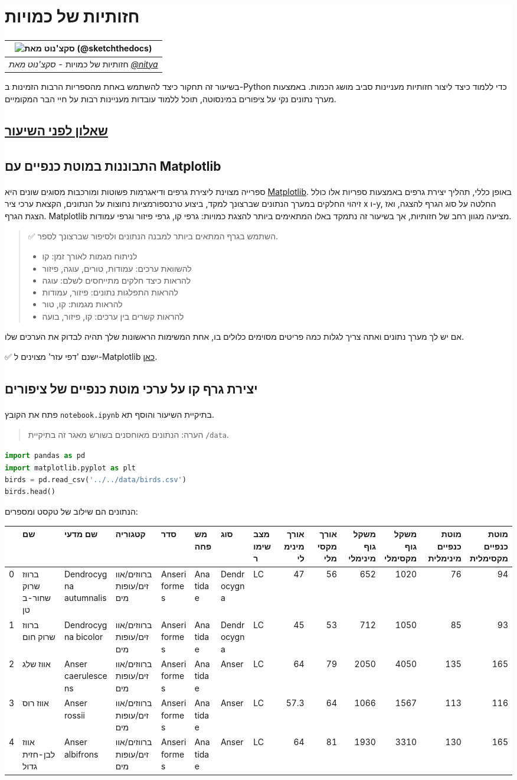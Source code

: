 
# חזותיות של כמויות

|![ סקצ'נוט מאת [(@sketchthedocs)](https://sketchthedocs.dev) ](../../sketchnotes/09-Visualizing-Quantities.png)|
|:---:|
| חזותיות של כמויות - _סקצ'נוט מאת [@nitya](https://twitter.com/nitya)_ |

בשיעור זה תחקור כיצד להשתמש באחת מהספריות הרבות הזמינות ב-Python כדי ללמוד כיצד ליצור חזותיות מעניינות סביב מושג הכמות. באמצעות מערך נתונים נקי על ציפורים במינסוטה, תוכל ללמוד עובדות מעניינות רבות על חיי הבר המקומיים.  
## [שאלון לפני השיעור](https://purple-hill-04aebfb03.1.azurestaticapps.net/quiz/16)

## התבוננות במוטת כנפיים עם Matplotlib

ספרייה מצוינת ליצירת גרפים ודיאגרמות פשוטות ומורכבות מסוגים שונים היא [Matplotlib](https://matplotlib.org/stable/index.html). באופן כללי, תהליך יצירת גרפים באמצעות ספריות אלו כולל זיהוי החלקים במערך הנתונים שברצונך למקד, ביצוע טרנספורמציות נחוצות על הנתונים, הקצאת ערכי ציר x ו-y, החלטה על סוג הגרף להצגה, ואז הצגת הגרף. Matplotlib מציעה מגוון רחב של חזותיות, אך בשיעור זה נתמקד באלו המתאימים ביותר להצגת כמויות: גרפי קו, גרפי פיזור וגרפי עמודות.

> ✅ השתמש בגרף המתאים ביותר למבנה הנתונים ולסיפור שברצונך לספר.  
> - לניתוח מגמות לאורך זמן: קו  
> - להשוואת ערכים: עמודות, טורים, עוגה, פיזור  
> - להראות כיצד חלקים מתייחסים לשלם: עוגה  
> - להראות התפלגות נתונים: פיזור, עמודות  
> - להראות מגמות: קו, טור  
> - להראות קשרים בין ערכים: קו, פיזור, בועה  

אם יש לך מערך נתונים ואתה צריך לגלות כמה פריטים מסוימים כלולים בו, אחת המשימות הראשונות שלך תהיה לבדוק את הערכים שלו.

✅ ישנם 'דפי עזר' מצוינים ל-Matplotlib [כאן](https://matplotlib.org/cheatsheets/cheatsheets.pdf).

## יצירת גרף קו על ערכי מוטת כנפיים של ציפורים

פתח את הקובץ `notebook.ipynb` בתיקיית השיעור והוסף תא.

> הערה: הנתונים מאוחסנים בשורש מאגר זה בתיקיית `/data`.

```python
import pandas as pd
import matplotlib.pyplot as plt
birds = pd.read_csv('../../data/birds.csv')
birds.head()
```  
הנתונים הם שילוב של טקסט ומספרים:

|      | שם                          | שם מדעי                | קטגוריה               | סדר          | משפחה   | סוג         | מצב שימור          | אורך מינימלי | אורך מקסימלי | משקל גוף מינימלי | משקל גוף מקסימלי | מוטת כנפיים מינימלית | מוטת כנפיים מקסימלית |
| ---: | :-------------------------- | :--------------------- | :-------------------- | :----------- | :------- | :---------- | :----------------- | ------------: | ------------: | ----------------: | ----------------: | --------------------: | --------------------: |
|    0 | ברווז שרוק שחור-בטן        | Dendrocygna autumnalis | ברווזים/אווזים/עופות מים | Anseriformes | Anatidae | Dendrocygna | LC                 |        47     |        56     |         652       |        1020       |          76          |          94          |
|    1 | ברווז שרוק חום              | Dendrocygna bicolor    | ברווזים/אווזים/עופות מים | Anseriformes | Anatidae | Dendrocygna | LC                 |        45     |        53     |         712       |        1050       |          85          |          93          |
|    2 | אווז שלג                    | Anser caerulescens     | ברווזים/אווזים/עופות מים | Anseriformes | Anatidae | Anser       | LC                 |        64     |        79     |        2050       |        4050       |         135          |         165          |
|    3 | אווז רוס                    | Anser rossii           | ברווזים/אווזים/עופות מים | Anseriformes | Anatidae | Anser       | LC                 |      57.3     |        64     |        1066       |        1567       |         113          |         116          |
|    4 | אווז לבן-חזית גדול          | Anser albifrons        | ברווזים/אווזים/עופות מים | Anseriformes | Anatidae | Anser       | LC                 |        64     |        81     |        1930       |        3310       |         130          |         165          |
